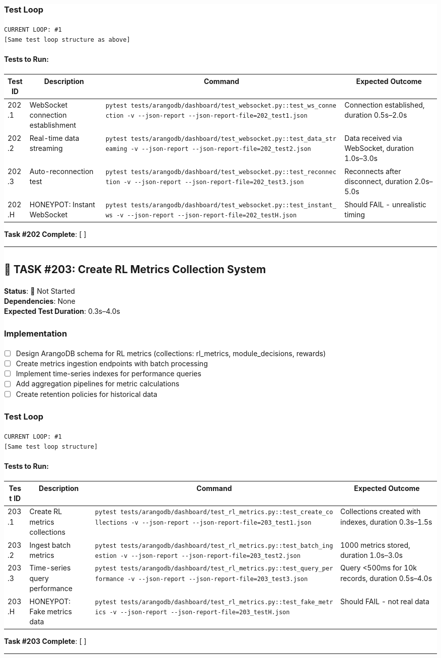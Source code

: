 ### Test Loop
```
CURRENT LOOP: #1
[Same test loop structure as above]
```

#### Tests to Run:
| Test ID | Description | Command | Expected Outcome |
|---------|-------------|---------|------------------|
| 202.1   | WebSocket connection establishment | `pytest tests/arangodb/dashboard/test_websocket.py::test_ws_connection -v --json-report --json-report-file=202_test1.json` | Connection established, duration 0.5s–2.0s |
| 202.2   | Real-time data streaming | `pytest tests/arangodb/dashboard/test_websocket.py::test_data_streaming -v --json-report --json-report-file=202_test2.json` | Data received via WebSocket, duration 1.0s–3.0s |
| 202.3   | Auto-reconnection test | `pytest tests/arangodb/dashboard/test_websocket.py::test_reconnection -v --json-report --json-report-file=202_test3.json` | Reconnects after disconnect, duration 2.0s–5.0s |
| 202.H   | HONEYPOT: Instant WebSocket | `pytest tests/arangodb/dashboard/test_websocket.py::test_instant_ws -v --json-report --json-report-file=202_testH.json` | Should FAIL - unrealistic timing |

**Task #202 Complete**: [ ]  

---

## 🎯 TASK #203: Create RL Metrics Collection System

**Status**: 🔄 Not Started  
**Dependencies**: None  
**Expected Test Duration**: 0.3s–4.0s  

### Implementation
- [ ] Design ArangoDB schema for RL metrics (collections: rl_metrics, module_decisions, rewards)
- [ ] Create metrics ingestion endpoints with batch processing
- [ ] Implement time-series indexes for performance queries
- [ ] Add aggregation pipelines for metric calculations
- [ ] Create retention policies for historical data

### Test Loop
```
CURRENT LOOP: #1
[Same test loop structure]
```

#### Tests to Run:
| Test ID | Description | Command | Expected Outcome |
|---------|-------------|---------|------------------|
| 203.1   | Create RL metrics collections | `pytest tests/arangodb/dashboard/test_rl_metrics.py::test_create_collections -v --json-report --json-report-file=203_test1.json` | Collections created with indexes, duration 0.3s–1.5s |
| 203.2   | Ingest batch metrics | `pytest tests/arangodb/dashboard/test_rl_metrics.py::test_batch_ingestion -v --json-report --json-report-file=203_test2.json` | 1000 metrics stored, duration 1.0s–3.0s |
| 203.3   | Time-series query performance | `pytest tests/arangodb/dashboard/test_rl_metrics.py::test_query_performance -v --json-report --json-report-file=203_test3.json` | Query <500ms for 10k records, duration 0.5s–4.0s |
| 203.H   | HONEYPOT: Fake metrics data | `pytest tests/arangodb/dashboard/test_rl_metrics.py::test_fake_metrics -v --json-report --json-report-file=203_testH.json` | Should FAIL - not real data |

**Task #203 Complete**: [ ]  

---